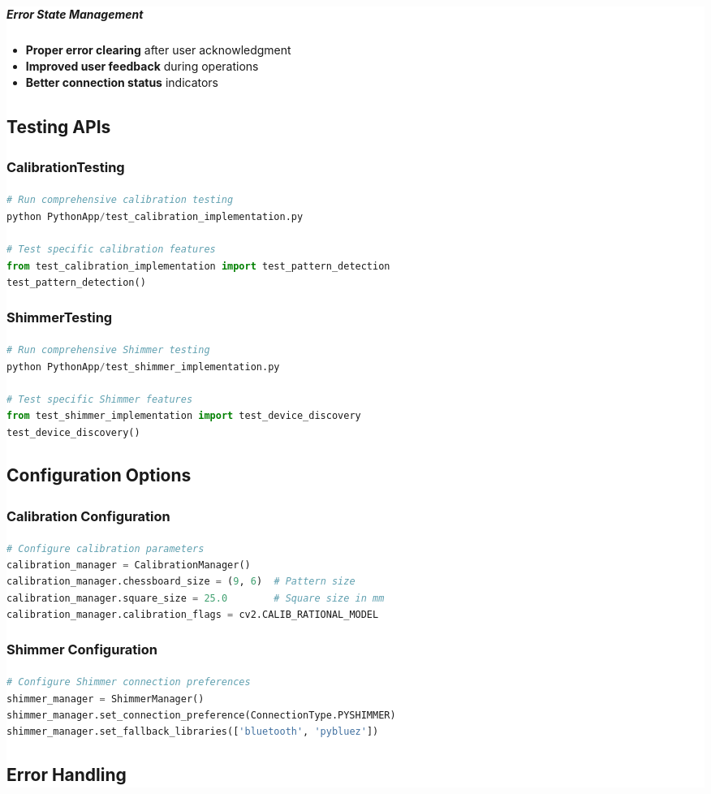 ##### Error State Management
- **Proper error clearing** after user acknowledgment
- **Improved user feedback** during operations
- **Better connection status** indicators

## Testing APIs

### CalibrationTesting

```python
# Run comprehensive calibration testing
python PythonApp/test_calibration_implementation.py

# Test specific calibration features
from test_calibration_implementation import test_pattern_detection
test_pattern_detection()
```

### ShimmerTesting

```python
# Run comprehensive Shimmer testing
python PythonApp/test_shimmer_implementation.py

# Test specific Shimmer features
from test_shimmer_implementation import test_device_discovery
test_device_discovery()
```

## Configuration Options

### Calibration Configuration

```python
# Configure calibration parameters
calibration_manager = CalibrationManager()
calibration_manager.chessboard_size = (9, 6)  # Pattern size
calibration_manager.square_size = 25.0        # Square size in mm
calibration_manager.calibration_flags = cv2.CALIB_RATIONAL_MODEL
```

### Shimmer Configuration

```python
# Configure Shimmer connection preferences
shimmer_manager = ShimmerManager()
shimmer_manager.set_connection_preference(ConnectionType.PYSHIMMER)
shimmer_manager.set_fallback_libraries(['bluetooth', 'pybluez'])
```

## Error Handling
